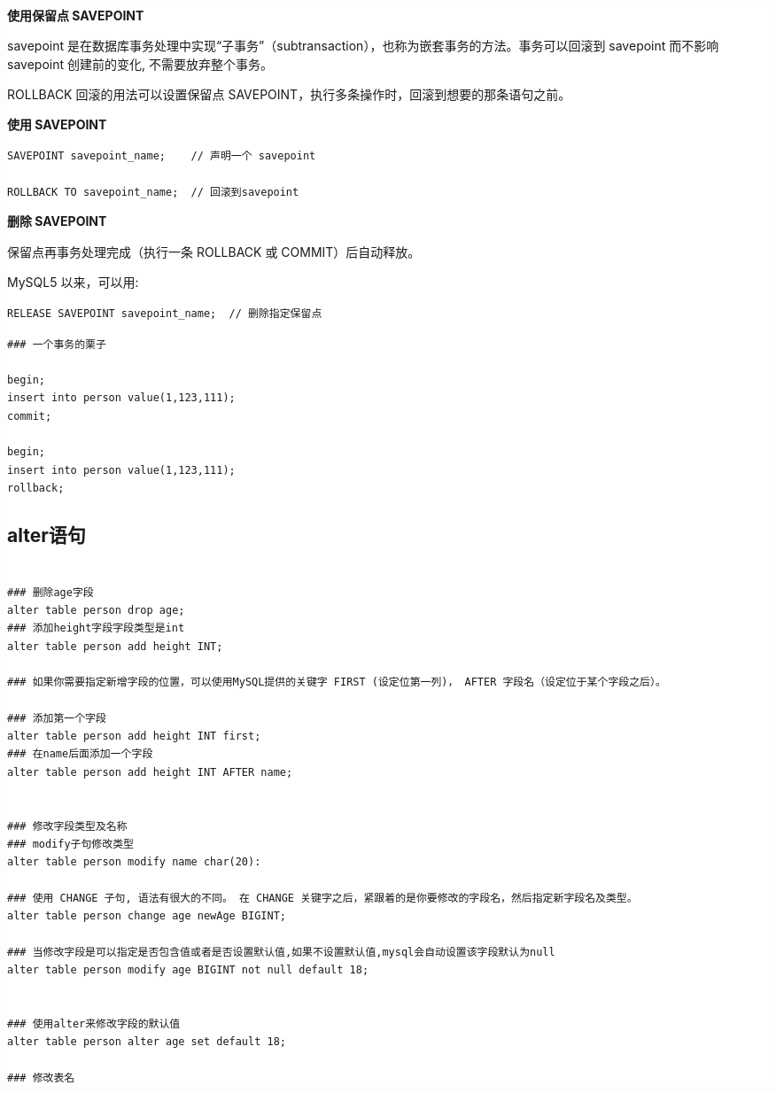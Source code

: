 **使用保留点 SAVEPOINT**

savepoint 是在数据库事务处理中实现“子事务”（subtransaction），也称为嵌套事务的方法。事务可以回滚到 savepoint 而不影响 savepoint 创建前的变化, 不需要放弃整个事务。

ROLLBACK 回滚的用法可以设置保留点 SAVEPOINT，执行多条操作时，回滚到想要的那条语句之前。

**使用 SAVEPOINT**

```mysql
SAVEPOINT savepoint_name;    // 声明一个 savepoint

ROLLBACK TO savepoint_name;  // 回滚到savepoint
```

**删除 SAVEPOINT**

保留点再事务处理完成（执行一条 ROLLBACK 或 COMMIT）后自动释放。

MySQL5 以来，可以用:

```mysql
RELEASE SAVEPOINT savepoint_name;  // 删除指定保留点
```

```mysql
### 一个事务的栗子

begin;
insert into person value(1,123,111);
commit;

begin;
insert into person value(1,123,111);
rollback;
```

## alter语句

```mysql

### 删除age字段
alter table person drop age;
### 添加height字段字段类型是int
alter table person add height INT;

### 如果你需要指定新增字段的位置，可以使用MySQL提供的关键字 FIRST (设定位第一列)， AFTER 字段名（设定位于某个字段之后）。

### 添加第一个字段
alter table person add height INT first; 
### 在name后面添加一个字段
alter table person add height INT AFTER name;


### 修改字段类型及名称
### modify子句修改类型
alter table person modify name char(20):

### 使用 CHANGE 子句, 语法有很大的不同。 在 CHANGE 关键字之后，紧跟着的是你要修改的字段名，然后指定新字段名及类型。
alter table person change age newAge BIGINT;

### 当修改字段是可以指定是否包含值或者是否设置默认值,如果不设置默认值,mysql会自动设置该字段默认为null
alter table person modify age BIGINT not null default 18;


### 使用alter来修改字段的默认值
alter table person alter age set default 18;

### 修改表名
```